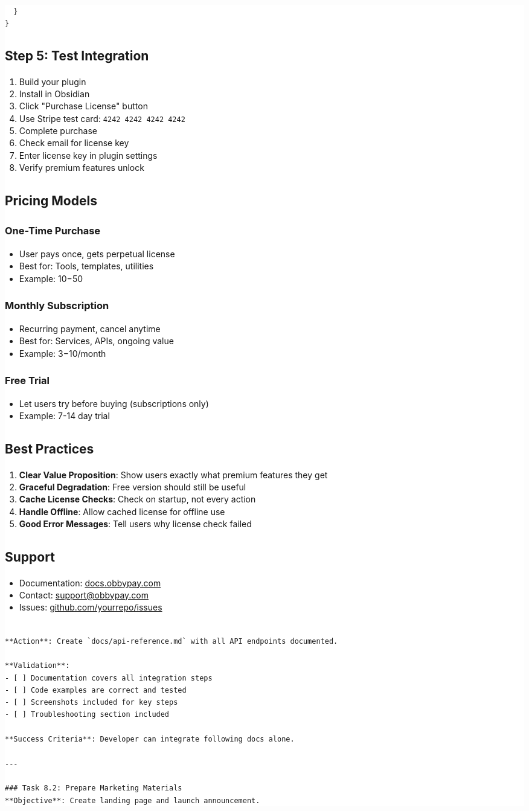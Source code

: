 ```typescript
  }
}
```

## Step 5: Test Integration

1. Build your plugin
2. Install in Obsidian
3. Click "Purchase License" button
4. Use Stripe test card: `4242 4242 4242 4242`
5. Complete purchase
6. Check email for license key
7. Enter license key in plugin settings
8. Verify premium features unlock

## Pricing Models

### One-Time Purchase
- User pays once, gets perpetual license
- Best for: Tools, templates, utilities
- Example: $10-$50

### Monthly Subscription
- Recurring payment, cancel anytime
- Best for: Services, APIs, ongoing value
- Example: $3-$10/month

### Free Trial
- Let users try before buying (subscriptions only)
- Example: 7-14 day trial

## Best Practices

1. **Clear Value Proposition**: Show users exactly what premium features they get
2. **Graceful Degradation**: Free version should still be useful
3. **Cache License Checks**: Check on startup, not every action
4. **Handle Offline**: Allow cached license for offline use
5. **Good Error Messages**: Tell users why license check failed

## Support

- Documentation: [docs.obbypay.com](https://docs.obbypay.com)
- Contact: support@obbypay.com
- Issues: [github.com/yourrepo/issues](https://github.com/yourrepo/issues)
```

**Action**: Create `docs/api-reference.md` with all API endpoints documented.

**Validation**:
- [ ] Documentation covers all integration steps
- [ ] Code examples are correct and tested
- [ ] Screenshots included for key steps
- [ ] Troubleshooting section included

**Success Criteria**: Developer can integrate following docs alone.

---

### Task 8.2: Prepare Marketing Materials
**Objective**: Create landing page and launch announcement.

```